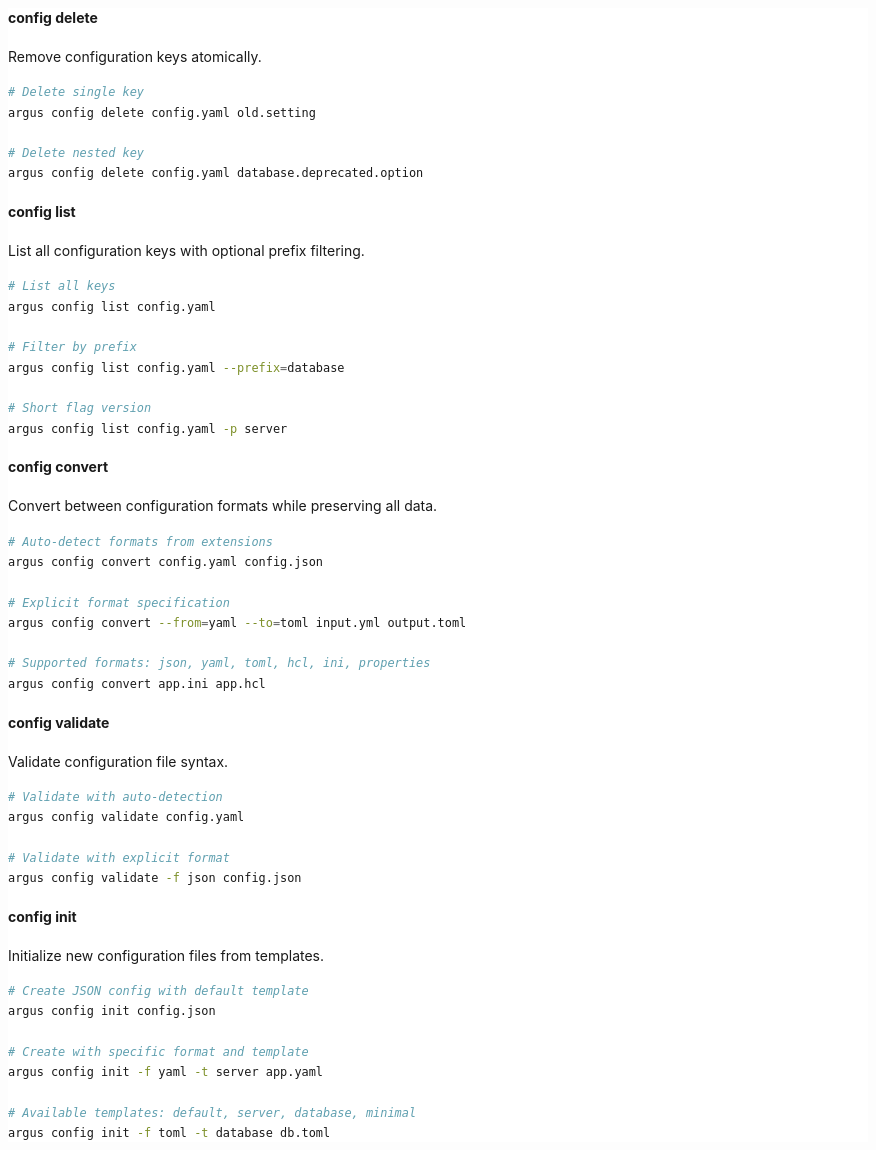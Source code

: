 #### config delete
Remove configuration keys atomically.

```bash
# Delete single key
argus config delete config.yaml old.setting

# Delete nested key
argus config delete config.yaml database.deprecated.option
```

#### config list
List all configuration keys with optional prefix filtering.

```bash
# List all keys
argus config list config.yaml

# Filter by prefix
argus config list config.yaml --prefix=database

# Short flag version
argus config list config.yaml -p server
```

#### config convert
Convert between configuration formats while preserving all data.

```bash
# Auto-detect formats from extensions
argus config convert config.yaml config.json

# Explicit format specification
argus config convert --from=yaml --to=toml input.yml output.toml

# Supported formats: json, yaml, toml, hcl, ini, properties
argus config convert app.ini app.hcl
```

#### config validate
Validate configuration file syntax.

```bash
# Validate with auto-detection
argus config validate config.yaml

# Validate with explicit format
argus config validate -f json config.json
```

#### config init
Initialize new configuration files from templates.

```bash
# Create JSON config with default template
argus config init config.json

# Create with specific format and template
argus config init -f yaml -t server app.yaml

# Available templates: default, server, database, minimal
argus config init -f toml -t database db.toml
```
